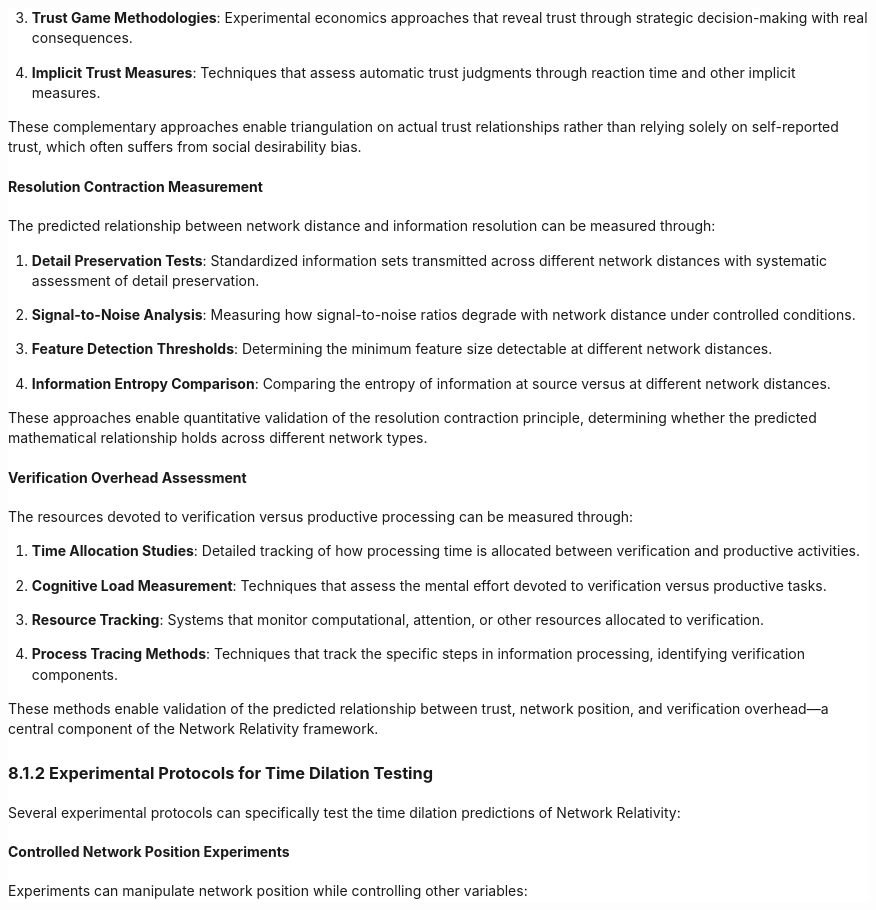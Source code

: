 3. **Trust Game Methodologies**: Experimental economics approaches that reveal trust through strategic decision-making with real consequences.
    
4. **Implicit Trust Measures**: Techniques that assess automatic trust judgments through reaction time and other implicit measures.
    

These complementary approaches enable triangulation on actual trust relationships rather than relying solely on self-reported trust, which often suffers from social desirability bias.

#### Resolution Contraction Measurement

The predicted relationship between network distance and information resolution can be measured through:

1. **Detail Preservation Tests**: Standardized information sets transmitted across different network distances with systematic assessment of detail preservation.
    
2. **Signal-to-Noise Analysis**: Measuring how signal-to-noise ratios degrade with network distance under controlled conditions.
    
3. **Feature Detection Thresholds**: Determining the minimum feature size detectable at different network distances.
    
4. **Information Entropy Comparison**: Comparing the entropy of information at source versus at different network distances.
    

These approaches enable quantitative validation of the resolution contraction principle, determining whether the predicted mathematical relationship holds across different network types.

#### Verification Overhead Assessment

The resources devoted to verification versus productive processing can be measured through:

1. **Time Allocation Studies**: Detailed tracking of how processing time is allocated between verification and productive activities.
    
2. **Cognitive Load Measurement**: Techniques that assess the mental effort devoted to verification versus productive tasks.
    
3. **Resource Tracking**: Systems that monitor computational, attention, or other resources allocated to verification.
    
4. **Process Tracing Methods**: Techniques that track the specific steps in information processing, identifying verification components.
    

These methods enable validation of the predicted relationship between trust, network position, and verification overhead—a central component of the Network Relativity framework.

### 8.1.2 Experimental Protocols for Time Dilation Testing

Several experimental protocols can specifically test the time dilation predictions of Network Relativity:

#### Controlled Network Position Experiments

Experiments can manipulate network position while controlling other variables:
